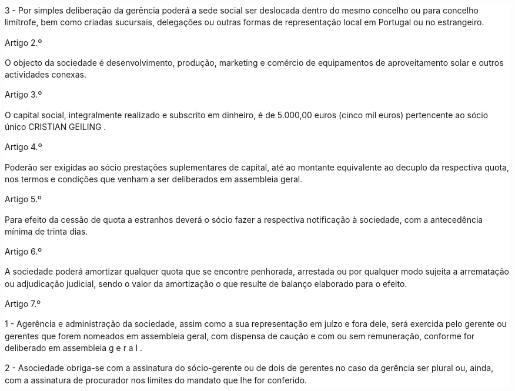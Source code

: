 
3 - Por simples deliberação da gerência poderá a sede social
ser deslocada dentro do mesmo concelho ou para
concelho limítrofe, bem como criadas sucursais,
delegações ou outras formas de representação local em
Portugal ou no estrangeiro.


Artigo 2.º


O objecto da sociedade é desenvolvimento, produção,
marketing e comércio de equipamentos de aproveitamento solar
e outros actividades conexas.


Artigo 3.º


O capital social, integralmente realizado e subscrito em
dinheiro, é de 5.000,00 euros (cinco mil euros) pertencente ao
sócio único CRISTIAN GEILING .


Artigo 4.º


Poderão ser exigidas ao sócio prestações suplementares de
capital, até ao montante equivalente ao decuplo da respectiva
quota, nos termos e condições que venham a ser deliberados em
assembleia geral.


Artigo 5.º


Para efeito da cessão de quota a estranhos deverá o sócio
fazer a respectiva notificação à sociedade, com a
antecedência mínima de trinta dias.


Artigo 6.º


A sociedade poderá amortizar qualquer quota que se
encontre penhorada, arrestada ou por qualquer modo sujeita
a arrematação ou adjudicação judicial, sendo o valor da
amortização o que resulte de balanço elaborado para o efeito.


Artigo 7.º


1 - Agerência e administração da sociedade, assim como a
sua representação em juízo e fora dele, será exercida
pelo gerente ou gerentes que forem nomeados em
assembleia geral, com dispensa de caução e com ou sem
remuneração, conforme for deliberado em assembleia
g e r a l .


2 - Asociedade obriga-se com a assinatura do sócio-gerente
ou de dois de gerentes no caso da gerência ser plural ou,
ainda, com a assinatura de procurador nos limites do
mandato que lhe for conferido.
